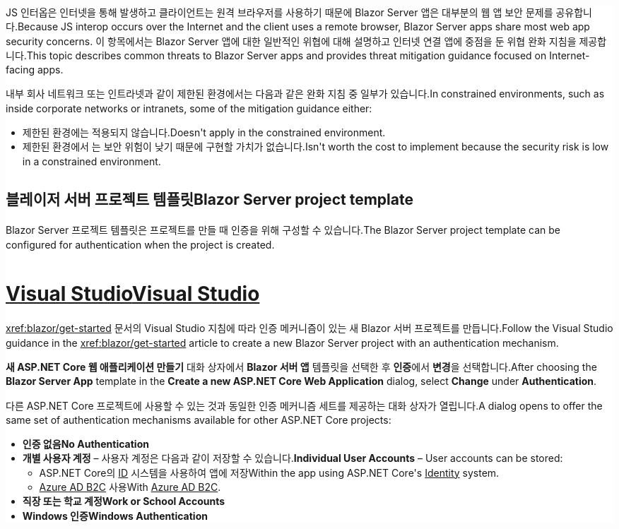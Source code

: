<span data-ttu-id="52785-111">JS 인터옵은 인터넷을 통해 발생하고 클라이언트는 원격 브라우저를 사용하기 때문에 Blazor Server 앱은 대부분의 웹 앱 보안 문제를 공유합니다.</span><span class="sxs-lookup"><span data-stu-id="52785-111">Because JS interop occurs over the Internet and the client uses a remote browser, Blazor Server apps share most web app security concerns.</span></span> <span data-ttu-id="52785-112">이 항목에서는 Blazor Server 앱에 대한 일반적인 위협에 대해 설명하고 인터넷 연결 앱에 중점을 둔 위협 완화 지침을 제공합니다.</span><span class="sxs-lookup"><span data-stu-id="52785-112">This topic describes common threats to Blazor Server apps and provides threat mitigation guidance focused on Internet-facing apps.</span></span>

<span data-ttu-id="52785-113">내부 회사 네트워크 또는 인트라넷과 같이 제한된 환경에서는 다음과 같은 완화 지침 중 일부가 있습니다.</span><span class="sxs-lookup"><span data-stu-id="52785-113">In constrained environments, such as inside corporate networks or intranets, some of the mitigation guidance either:</span></span>

* <span data-ttu-id="52785-114">제한된 환경에는 적용되지 않습니다.</span><span class="sxs-lookup"><span data-stu-id="52785-114">Doesn't apply in the constrained environment.</span></span>
* <span data-ttu-id="52785-115">제한된 환경에서 는 보안 위험이 낮기 때문에 구현할 가치가 없습니다.</span><span class="sxs-lookup"><span data-stu-id="52785-115">Isn't worth the cost to implement because the security risk is low in a constrained environment.</span></span>

## <a name="blazor-server-project-template"></a><span data-ttu-id="52785-116">블레이저 서버 프로젝트 템플릿</span><span class="sxs-lookup"><span data-stu-id="52785-116">Blazor Server project template</span></span>

<span data-ttu-id="52785-117">Blazor Server 프로젝트 템플릿은 프로젝트를 만들 때 인증을 위해 구성할 수 있습니다.</span><span class="sxs-lookup"><span data-stu-id="52785-117">The Blazor Server project template can be configured for authentication when the project is created.</span></span>

# <a name="visual-studio"></a>[<span data-ttu-id="52785-118">Visual Studio</span><span class="sxs-lookup"><span data-stu-id="52785-118">Visual Studio</span></span>](#tab/visual-studio)

<span data-ttu-id="52785-119"><xref:blazor/get-started> 문서의 Visual Studio 지침에 따라 인증 메커니즘이 있는 새 Blazor 서버 프로젝트를 만듭니다.</span><span class="sxs-lookup"><span data-stu-id="52785-119">Follow the Visual Studio guidance in the <xref:blazor/get-started> article to create a new Blazor Server project with an authentication mechanism.</span></span>

<span data-ttu-id="52785-120">**새 ASP.NET Core 웹 애플리케이션 만들기** 대화 상자에서 **Blazor 서버 앱** 템플릿을 선택한 후 **인증**에서 **변경**을 선택합니다.</span><span class="sxs-lookup"><span data-stu-id="52785-120">After choosing the **Blazor Server App** template in the **Create a new ASP.NET Core Web Application** dialog, select **Change** under **Authentication**.</span></span>

<span data-ttu-id="52785-121">다른 ASP.NET Core 프로젝트에 사용할 수 있는 것과 동일한 인증 메커니즘 세트를 제공하는 대화 상자가 열립니다.</span><span class="sxs-lookup"><span data-stu-id="52785-121">A dialog opens to offer the same set of authentication mechanisms available for other ASP.NET Core projects:</span></span>

* <span data-ttu-id="52785-122">**인증 없음**</span><span class="sxs-lookup"><span data-stu-id="52785-122">**No Authentication**</span></span>
* <span data-ttu-id="52785-123">**개별 사용자 계정** &ndash; 사용자 계정은 다음과 같이 저장할 수 있습니다.</span><span class="sxs-lookup"><span data-stu-id="52785-123">**Individual User Accounts** &ndash; User accounts can be stored:</span></span>
  * <span data-ttu-id="52785-124">ASP.NET Core의 [ID](xref:security/authentication/identity) 시스템을 사용하여 앱에 저장</span><span class="sxs-lookup"><span data-stu-id="52785-124">Within the app using ASP.NET Core's [Identity](xref:security/authentication/identity) system.</span></span>
  * <span data-ttu-id="52785-125">[Azure AD B2C](xref:security/authentication/azure-ad-b2c) 사용</span><span class="sxs-lookup"><span data-stu-id="52785-125">With [Azure AD B2C](xref:security/authentication/azure-ad-b2c).</span></span>
* <span data-ttu-id="52785-126">**직장 또는 학교 계정**</span><span class="sxs-lookup"><span data-stu-id="52785-126">**Work or School Accounts**</span></span>
* <span data-ttu-id="52785-127">**Windows 인증**</span><span class="sxs-lookup"><span data-stu-id="52785-127">**Windows Authentication**</span></span>
